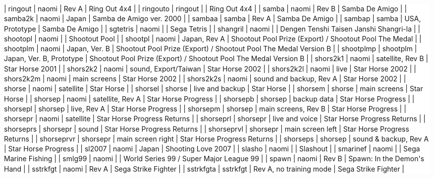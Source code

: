 | ringout    | naomi     | Rev A                          | Ring Out 4x4                                                                    |
| ringouto   | ringout   |                                | Ring Out 4x4                                                                    |
| samba      | naomi     | Rev B                          | Samba De Amigo                                                                  |
| samba2k    | naomi     | Japan                          | Samba de Amigo ver. 2000                                                        |
| sambaa     | samba     | Rev A                          | Samba De Amigo                                                                  |
| sambap     | samba     | USA, Prototype                 | Samba De Amigo                                                                  |
| sgtetris   | naomi     |                                | Sega Tetris                                                                     |
| shangril   | naomi     |                                | Dengen Tenshi Taisen Janshi Shangri-la                                          |
| shootopl   | naomi     |                                | Shootout Pool                                                                   |
| shootpl    | naomi     | Japan, Rev A                   | Shootout Pool Prize (Export) / Shootout Pool The Medal                          |
| shootplm   | naomi     | Japan, Ver. B                  | Shootout Pool Prize (Export) / Shootout Pool The Medal Version B                |
| shootplmp  | shootplm  | Japan, Ver. B, Prototype       | Shootout Pool Prize (Export) / Shootout Pool The Medal Version B                |
| shors2k1   | naomi     | satellite, Rev B               | Star Horse 2001                                                                 |
| shors2k2   | naomi     | sound, Export/Taiwan           | Star Horse 2002                                                                 |
| shors2k2l  | naomi     | live                           | Star Horse 2002                                                                 |
| shors2k2m  | naomi     | main screens                   | Star Horse 2002                                                                 |
| shors2k2s  | naomi     | sound and backup, Rev A        | Star Horse 2002                                                                 |
| shorse     | naomi     | satellite                      | Star Horse                                                                      |
| shorsel    | shorse    | live and backup                | Star Horse                                                                      |
| shorsem    | shorse    | main screens                   | Star Horse                                                                      |
| shorsep    | naomi     | satellite, Rev A               | Star Horse Progress                                                             |
| shorsepb   | shorsep   | backup data                    | Star Horse Progress                                                             |
| shorsepl   | shorsep   | live, Rev A                    | Star Horse Progress                                                             |
| shorsepm   | shorsep   | main screens, Rev B            | Star Horse Progress                                                             |
| shorsepr   | naomi     | satellite                      | Star Horse Progress Returns                                                     |
| shorseprl  | shorsepr  | live and voice                 | Star Horse Progress Returns                                                     |
| shorseprs  | shorsepr  | sound                          | Star Horse Progress Returns                                                     |
| shorseprvl | shorsepr  | main screen left               | Star Horse Progress Returns                                                     |
| shorseprvr | shorsepr  | main screen right              | Star Horse Progress Returns                                                     |
| shorseps   | shorsep   | sound & backup, Rev A          | Star Horse Progress                                                             |
| sl2007     | naomi     | Japan                          | Shooting Love 2007                                                              |
| slasho     | naomi     |                                | Slashout                                                                        |
| smarinef   | naomi     |                                | Sega Marine Fishing                                                             |
| smlg99     | naomi     |                                | World Series 99 / Super Major League 99                                         |
| spawn      | naomi     | Rev B                          | Spawn: In the Demon's Hand                                                      |
| sstrkfgt   | naomi     | Rev A                          | Sega Strike Fighter                                                             |
| sstrkfgta  | sstrkfgt  | Rev A, no training mode        | Sega Strike Fighter                                                             |
